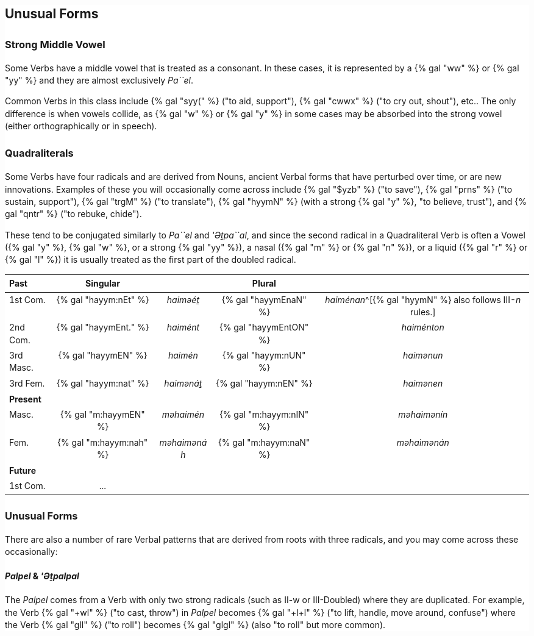 
## Unusual Forms

### Strong Middle Vowel

Some Verbs have a middle vowel that is treated as a consonant. In these cases, it is represented by a {% gal "ww" %} or {% gal "yy" %} and they are almost exclusively *Pa``el*.

Common Verbs in this class include {% gal "syy(" %} ("to aid, support"), {% gal "cwwx" %} ("to cry out, shout"), etc.. The only difference is when vowels collide, as {% gal "w" %} or {% gal "y" %} in some cases may be absorbed into the strong vowel (either orthographically or in speech).

### Quadraliterals

Some Verbs have four radicals and are derived from Nouns, ancient Verbal forms that have perturbed over time, or are new innovations. Examples of these you will occasionally come across include {% gal "$yzb" %} ("to save"), {% gal "prns" %} ("to sustain, support"), {% gal "trgM" %} ("to translate"), {% gal "hyymN" %} (with a strong {% gal "y" %}, "to believe, trust"), and {% gal "qntr" %} ("to rebuke, chide").

These tend to be conjugated similarly to *Pa\`\`el* and *'Əṯpa``al*, and since the second radical in a Quadraliteral Verb is often a Vowel ({% gal "y" %}, {% gal "w" %}, or a strong {% gal "yy" %}), a nasal ({% gal "m" %} or {% gal "n" %}), or a liquid ({% gal "r" %} or {% gal "l" %}) it is usually treated as the first part of the doubled radical.

| Past		     | Singular                |              | Plural                 |              |
| :------------- | :---------------------: | :----------: | :--------------------: | :----------: |
| 1st Com.       | {% gal "hayym:nEt" %}   | *haiməéṯ*    | {% gal "hayymEnaN" %}  | *haiménan*^[{% gal "hyymN" %} also follows III-*n* rules.] |
| 2nd Com.       | {% gal "hayymEnt." %}   | *haimént*    | {% gal "hayymEntON" %} | *haiménton*  |
| 3rd Masc.      | {% gal "hayymEN" %}     | *haimén*     | {% gal "hayym:nUN" %}  | *haimənun*   |
| 3rd Fem.       | {% gal "hayym:nat" %}   | *haimənáṯ*   | {% gal "hayym:nEN" %}  | *haimənen*   |
| **Present**    |                         |              |                        |              |
| Masc.          | {% gal "m:hayymEN" %}   | *məhaimén*   | {% gal "m:hayym:nIN" %}| *məhaìmənín* |
| Fem.           | {% gal "m:hayym:nah" %} | *məhaìmənáh* | {% gal "m:hayym:naN" %}| *məhaìmənán* |
| **Future**     |                         |              |                        |              |
| 1st Com.       | ...  |   						 |

### Unusual Forms

There are also a number of rare Verbal patterns that are derived from roots with three radicals, and you may come across these occasionally:

#### *Palpel* & *'Əṯpalpal*

The *Palpel* comes from a Verb with only two strong radicals (such as II-w or III-Doubled) where they are duplicated. For example, the Verb {% gal "+wl" %} ("to cast, throw") in *Palpel* becomes {% gal "+l+l" %} ("to lift, handle, move around, confuse") where the Verb {% gal "gll" %} ("to roll") becomes {% gal "glgl" %} (also "to roll" but more common).


[^1]: Also sometimes referred to as the Hebrew *Qal*.
[^2]: Sometimes called "Doubled," making the three G, D, C.
[^3]: In Galilean there is evidence that the beginning *a* vowel was somewhat reduces for we find an *'Af`el* form vocalized as {% gal "t:\$kax" %} ⟶ *təškaḥ* in *FPT Exodus 22:3*.
[^4]: The Masculine suffix sometimes appears as the more archaic {% gal "-t>ah" %}.
[^5]: The Feminine suffix very rarely appears as the classical {% gal "-tEN" %} and the Masculine as {% gal "-tUN" %}, but otherwise appears to have merged into {% gal "-tON" %}.
[^6]: Sometimes {% gal "X:XaXU" %} "in the wild" due to scribal correction, but the listed form is more correct. (See [Kutscher (1976)](/bibliography#kutscher1976)) Also, the quality of the vowel of the suffix changes to {% gal "O" %} in III-{% gal "y" %} verbs and some II-{% gal "w" %} verbs that take {% gal "O" %} as their Stem Vowel (such as {% gal "dwr" %}).
[^9]: The Masculine and Feminine 2nd Person Plural have merged.
[^17]: Rarely the archaic {% gal "h:wwEt>ah" %} *həwétah*.